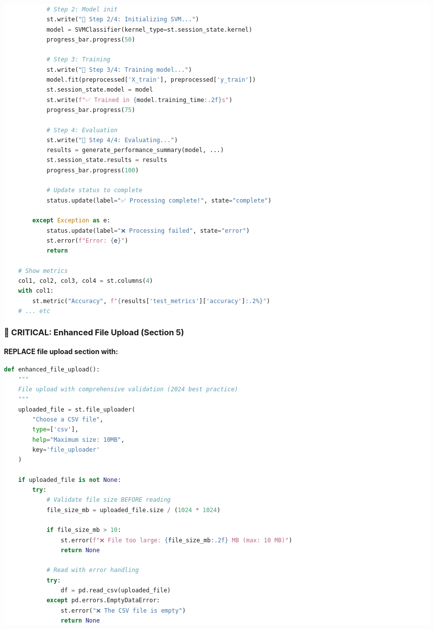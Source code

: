 ```python
            # Step 2: Model init
            st.write("🔄 Step 2/4: Initializing SVM...")
            model = SVMClassifier(kernel_type=st.session_state.kernel)
            progress_bar.progress(50)

            # Step 3: Training
            st.write("🔄 Step 3/4: Training model...")
            model.fit(preprocessed['X_train'], preprocessed['y_train'])
            st.session_state.model = model
            st.write(f"✅ Trained in {model.training_time:.2f}s")
            progress_bar.progress(75)

            # Step 4: Evaluation
            st.write("🔄 Step 4/4: Evaluating...")
            results = generate_performance_summary(model, ...)
            st.session_state.results = results
            progress_bar.progress(100)

            # Update status to complete
            status.update(label="✅ Processing complete!", state="complete")

        except Exception as e:
            status.update(label="❌ Processing failed", state="error")
            st.error(f"Error: {e}")
            return

    # Show metrics
    col1, col2, col3, col4 = st.columns(4)
    with col1:
        st.metric("Accuracy", f"{results['test_metrics']['accuracy']:.2%}")
    # ... etc
```

### 🔴 CRITICAL: Enhanced File Upload (Section 5)

**REPLACE file upload section with:**

```python
def enhanced_file_upload():
    """
    File upload with comprehensive validation (2024 best practice)
    """
    uploaded_file = st.file_uploader(
        "Choose a CSV file",
        type=['csv'],
        help="Maximum size: 10MB",
        key='file_uploader'
    )

    if uploaded_file is not None:
        try:
            # Validate file size BEFORE reading
            file_size_mb = uploaded_file.size / (1024 * 1024)

            if file_size_mb > 10:
                st.error(f"❌ File too large: {file_size_mb:.2f} MB (max: 10 MB)")
                return None

            # Read with error handling
            try:
                df = pd.read_csv(uploaded_file)
            except pd.errors.EmptyDataError:
                st.error("❌ The CSV file is empty")
                return None
```